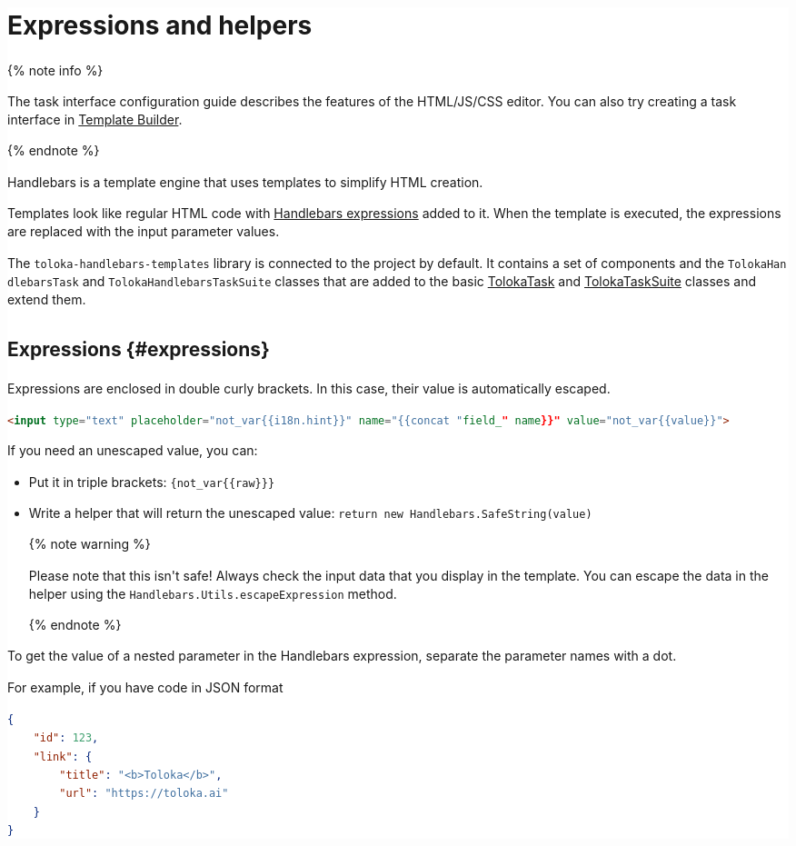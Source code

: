 # Expressions and helpers

{% note info %}

The task interface configuration guide describes the features of the HTML/JS/CSS editor. You can also try creating a task interface in [Template Builder](../../../template-builder/reference/index.md).

{% endnote %}

Handlebars is a template engine that uses templates to simplify HTML creation.

Templates look like regular HTML code with [Handlebars expressions](#expressions) added to it. When the template is executed, the expressions are replaced with the input parameter values.

The `toloka-handlebars-templates` library is connected to the project by default. It contains a set of components and the `TolokaHandlebarsTask` and `TolokaHandlebarsTaskSuite` classes that are added to the basic [TolokaTask](../js/task.md) and [TolokaTaskSuite](../js/tasksuite.md) classes and extend them.

## Expressions {#expressions}

Expressions are enclosed in double curly brackets. In this case, their value is automatically escaped.

```html
<input type="text" placeholder="not_var{{i18n.hint}}" name="{{concat "field_" name}}" value="not_var{{value}}">
```

If you need an unescaped value, you can:

- Put it in triple brackets: `{not_var{{raw}}}`

- Write a helper that will return the unescaped value: `return new Handlebars.SafeString(value)`

    {% note warning %}

    Please note that this isn't safe! Always check the input data that you display in the template. You can escape the data in the helper using the `Handlebars.Utils.escapeExpression` method.

    {% endnote %}

To get the value of a nested parameter in the Handlebars expression, separate the parameter names with a dot.

For example, if you have code in JSON format

```json
{
    "id": 123,
    "link": {
        "title": "<b>Toloka</b>",
        "url": "https://toloka.ai"
    }
}
```

